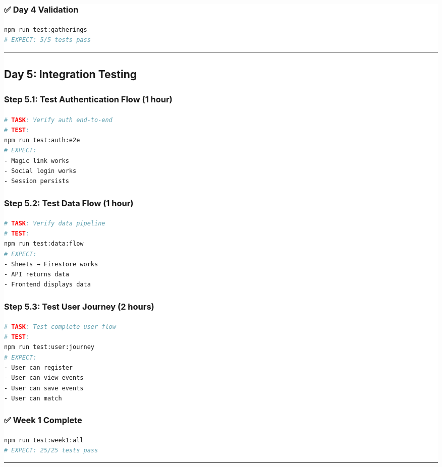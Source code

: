 ### ✅ Day 4 Validation
```bash
npm run test:gatherings
# EXPECT: 5/5 tests pass
```

---

## Day 5: Integration Testing

### Step 5.1: Test Authentication Flow (1 hour)
```bash
# TASK: Verify auth end-to-end
# TEST:
npm run test:auth:e2e
# EXPECT:
- Magic link works
- Social login works
- Session persists
```

### Step 5.2: Test Data Flow (1 hour)
```bash
# TASK: Verify data pipeline
# TEST:
npm run test:data:flow
# EXPECT:
- Sheets → Firestore works
- API returns data
- Frontend displays data
```

### Step 5.3: Test User Journey (2 hours)
```bash
# TASK: Test complete user flow
# TEST:
npm run test:user:journey
# EXPECT:
- User can register
- User can view events
- User can save events
- User can match
```

### ✅ Week 1 Complete
```bash
npm run test:week1:all
# EXPECT: 25/25 tests pass
```

---
